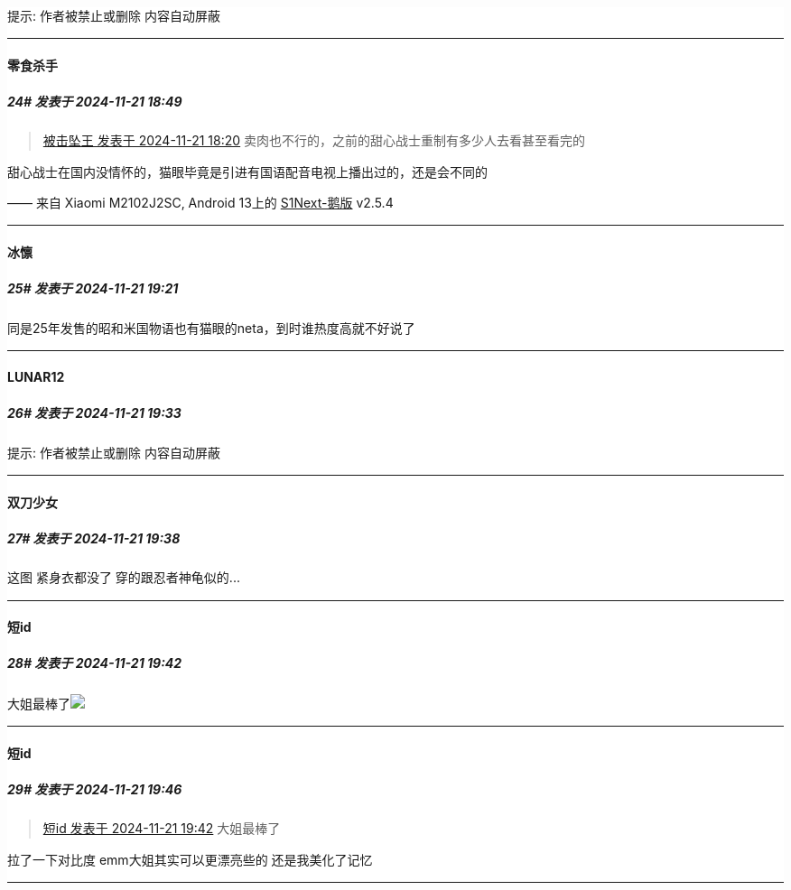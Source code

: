 提示: 作者被禁止或删除 内容自动屏蔽

*****

####  零食杀手  
##### 24#       发表于 2024-11-21 18:49

<blockquote><a href="httphttps://bbs.saraba1st.com/2b/forum.php?mod=redirect&amp;goto=findpost&amp;pid=66747258&amp;ptid=2207680" target="_blank">被击坠王 发表于 2024-11-21 18:20</a>
卖肉也不行的，之前的甜心战士重制有多少人去看甚至看完的</blockquote>
甜心战士在国内没情怀的，猫眼毕竟是引进有国语配音电视上播出过的，还是会不同的

—— 来自 Xiaomi M2102J2SC, Android 13上的 [S1Next-鹅版](https://github.com/ykrank/S1-Next/releases) v2.5.4

*****

####  冰懔  
##### 25#       发表于 2024-11-21 19:21

同是25年发售的昭和米国物语也有猫眼的neta，到时谁热度高就不好说了

*****

####  LUNAR12  
##### 26#       发表于 2024-11-21 19:33

提示: 作者被禁止或删除 内容自动屏蔽

*****

####  双刀少女  
##### 27#       发表于 2024-11-21 19:38

这图 紧身衣都没了 穿的跟忍者神龟似的...

*****

####  短id  
##### 28#       发表于 2024-11-21 19:42

大姐最棒了<img src="https://static.saraba1st.com/image/smiley/face2017/072.png" referrerpolicy="no-referrer">

*****

####  短id  
##### 29#       发表于 2024-11-21 19:46

<blockquote><a href="httphttps://bbs.saraba1st.com/2b/forum.php?mod=redirect&amp;goto=findpost&amp;pid=66747818&amp;ptid=2207680" target="_blank">短id 发表于 2024-11-21 19:42</a>
大姐最棒了</blockquote>
拉了一下对比度 emm大姐其实可以更漂亮些的 还是我美化了记忆

*****
